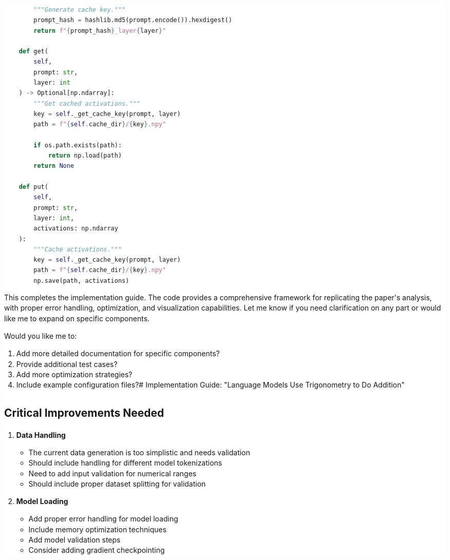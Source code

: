 ```python
        """Generate cache key."""
        prompt_hash = hashlib.md5(prompt.encode()).hexdigest()
        return f"{prompt_hash}_layer{layer}"
        
    def get(
        self,
        prompt: str,
        layer: int
    ) -> Optional[np.ndarray]:
        """Get cached activations."""
        key = self._get_cache_key(prompt, layer)
        path = f"{self.cache_dir}/{key}.npy"
        
        if os.path.exists(path):
            return np.load(path)
        return None
        
    def put(
        self,
        prompt: str,
        layer: int,
        activations: np.ndarray
    ):
        """Cache activations."""
        key = self._get_cache_key(prompt, layer)
        path = f"{self.cache_dir}/{key}.npy"
        np.save(path, activations)
```

This completes the implementation guide. The code provides a comprehensive framework for replicating the paper's analysis, with proper error handling, optimization, and visualization capabilities. Let me know if you need clarification on any part or would like me to expand on specific components.

Would you like me to:
1. Add more detailed documentation for specific components?
2. Provide additional test cases?
3. Add more optimization strategies?
4. Include example configuration files?# Implementation Guide: "Language Models Use Trigonometry to Do Addition"

## Critical Improvements Needed

1. **Data Handling**
   - The current data generation is too simplistic and needs validation
   - Should include handling for different model tokenizations
   - Need to add input validation for numerical ranges
   - Should include proper dataset splitting for validation

2. **Model Loading**
   - Add proper error handling for model loading
   - Include memory optimization techniques
   - Add model validation steps
   - Consider adding gradient checkpointing
